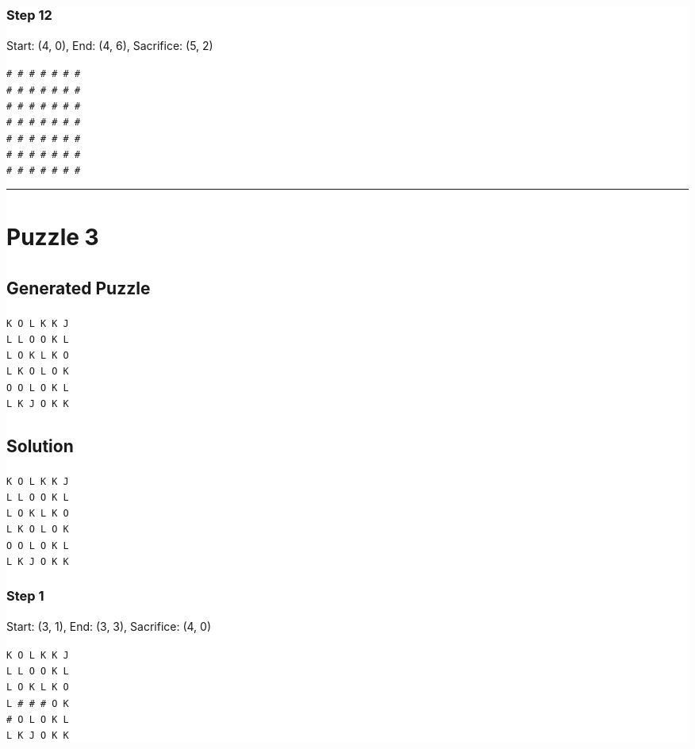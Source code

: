 ### Step 12

Start: (4, 0), End: (4, 6), Sacrifice: (5, 2)

```
# # # # # # #
# # # # # # #
# # # # # # #
# # # # # # #
# # # # # # #
# # # # # # #
# # # # # # #
```

---

# Puzzle 3

## Generated Puzzle

```
K O L K K J
L L O O K L
L O K L K O
L K O L O K
O O L O K L
L K J O K K
```

## Solution

```
K O L K K J
L L O O K L
L O K L K O
L K O L O K
O O L O K L
L K J O K K
```

### Step 1

Start: (3, 1), End: (3, 3), Sacrifice: (4, 0)

```
K O L K K J
L L O O K L
L O K L K O
L # # # O K
# O L O K L
L K J O K K
```
